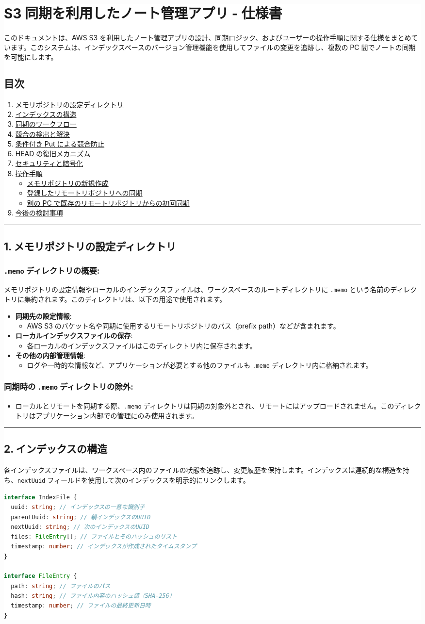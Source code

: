 # S3 同期を利用したノート管理アプリ - 仕様書

このドキュメントは、AWS S3 を利用したノート管理アプリの設計、同期ロジック、およびユーザーの操作手順に関する仕様をまとめています。このシステムは、インデックスベースのバージョン管理機能を使用してファイルの変更を追跡し、複数の PC 間でノートの同期を可能にします。

## 目次

1. [メモリポジトリの設定ディレクトリ](#メモリポジトリの設定ディレクトリ)
2. [インデックスの構造](#インデックスの構造)
3. [同期のワークフロー](#同期のワークフロー)
4. [競合の検出と解決](#競合の検出と解決)
5. [条件付き Put による競合防止](#条件付きputによる競合防止)
6. [HEAD の復旧メカニズム](#headの復旧メカニズム)
7. [セキュリティと暗号化](#セキュリティと暗号化)
8. [操作手順](#操作手順)
   - [メモリポジトリの新規作成](#メモリポジトリの新規作成)
   - [登録したリモートリポジトリへの同期](#登録したリモートリポジトリへの同期)
   - [別の PC で既存のリモートリポジトリからの初回同期](#別のpcで既存のリモートリポジトリからの初回同期)
9. [今後の検討事項](#今後の検討事項)

---

## 1. メモリポジトリの設定ディレクトリ

### `.memo` ディレクトリの概要:

メモリポジトリの設定情報やローカルのインデックスファイルは、ワークスペースのルートディレクトリに `.memo` という名前のディレクトリに集約されます。このディレクトリは、以下の用途で使用されます。

- **同期先の設定情報**:
  - AWS S3 のバケット名や同期に使用するリモートリポジトリのパス（prefix path）などが含まれます。
- **ローカルインデックスファイルの保存**:
  - 各ローカルのインデックスファイルはこのディレクトリ内に保存されます。
- **その他の内部管理情報**:
  - ログや一時的な情報など、アプリケーションが必要とする他のファイルも `.memo` ディレクトリ内に格納されます。

### 同期時の `.memo` ディレクトリの除外:

- ローカルとリモートを同期する際、`.memo` ディレクトリは同期の対象外とされ、リモートにはアップロードされません。このディレクトリはアプリケーション内部での管理にのみ使用されます。

---

## 2. インデックスの構造

各インデックスファイルは、ワークスペース内のファイルの状態を追跡し、変更履歴を保持します。インデックスは連続的な構造を持ち、`nextUuid` フィールドを使用して次のインデックスを明示的にリンクします。

```ts
interface IndexFile {
  uuid: string; // インデックスの一意な識別子
  parentUuid: string; // 親インデックスのUUID
  nextUuid: string; // 次のインデックスのUUID
  files: FileEntry[]; // ファイルとそのハッシュのリスト
  timestamp: number; // インデックスが作成されたタイムスタンプ
}

interface FileEntry {
  path: string; // ファイルのパス
  hash: string; // ファイル内容のハッシュ値（SHA-256）
  timestamp: number; // ファイルの最終更新日時
}
```
